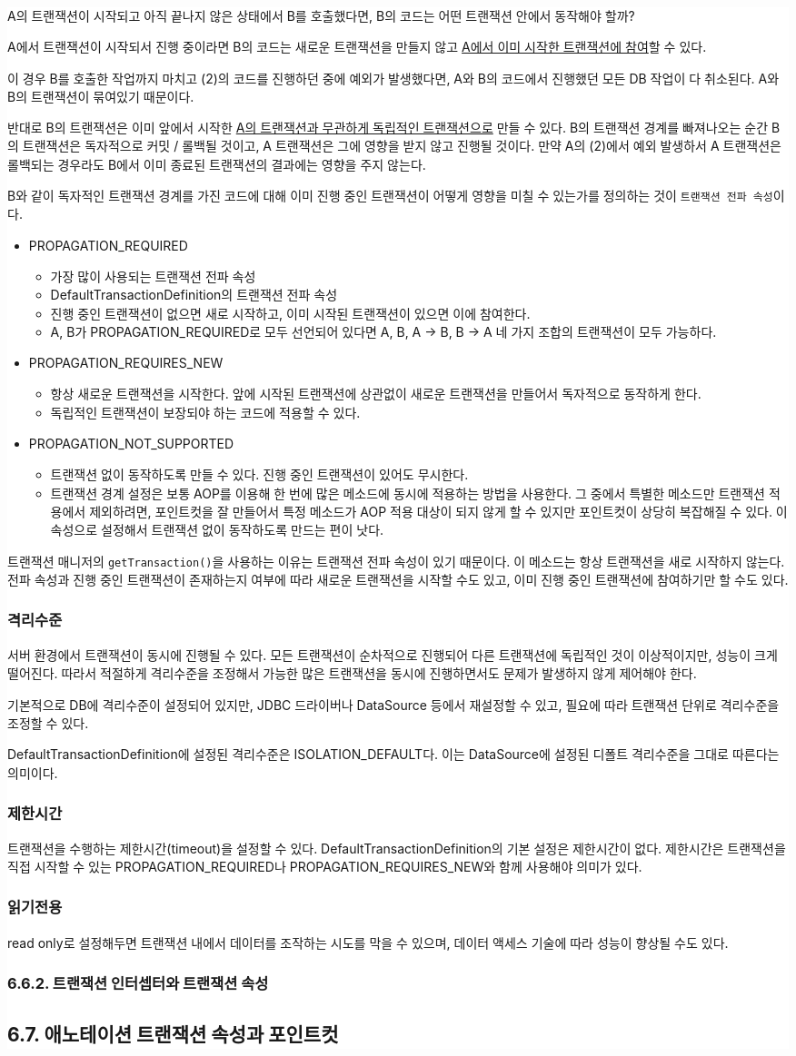 A의 트랜잭션이 시작되고 아직 끝나지 않은 상태에서 B를 호출했다면, B의 코드는 어떤 트랜잭션 안에서 동작해야 할까?

A에서 트랜잭션이 시작되서 진행 중이라면 B의 코드는 새로운 트랜잭션을 만들지 않고 <u>A에서 이미 시작한 트랜잭션에 참여</u>할 수 있다.

이 경우 B를 호출한 작업까지 마치고 (2)의 코드를 진행하던 중에 예외가 발생했다면, A와 B의 코드에서 진행했던 모든 DB 작업이 다 취소된다. A와 B의 트랜잭션이 묶여있기 때문이다.

반대로 B의 트랜잭션은 이미 앞에서 시작한 <u>A의 트랜잭션과 무관하게 독립적인 트랜잭션으로</u> 만들 수 있다. B의 트랜잭션 경계를 빠져나오는 순간 B의 트랜잭션은 독자적으로 커밋 / 롤백될 것이고, A 트랜잭션은 그에 영향을 받지 않고 진행될 것이다. 만약 A의 (2)에서 예외 발생하서 A 트랜잭션은 롤백되는 경우라도 B에서 이미 종료된 트랜잭션의 결과에는 영향을 주지 않는다.

B와 같이 독자적인 트랜잭션 경계를 가진 코드에 대해 이미 진행 중인 트랜잭션이 어떻게 영향을 미칠 수 있는가를 정의하는 것이 `트랜잭션 전파 속성`이다.

- PROPAGATION_REQUIRED
	- 가장 많이 사용되는 트랜잭션 전파 속성
	- DefaultTransactionDefinition의 트랜잭션 전파 속성
	- 진행 중인 트랜잭션이 없으면 새로 시작하고, 이미 시작된 트랜잭션이 있으면 이에 참여한다.
	- A, B가 PROPAGATION_REQUIRED로 모두 선언되어 있다면 A, B, A -> B, B -> A 네 가지 조합의 트랜잭션이 모두 가능하다.

- PROPAGATION_REQUIRES_NEW
	- 항상 새로운 트랜잭션을 시작한다. 앞에 시작된 트랜잭션에 상관없이 새로운 트랜잭션을 만들어서 독자적으로 동작하게 한다.
	- 독립적인 트랜잭션이 보장되야 하는 코드에 적용할 수 있다.

- PROPAGATION_NOT_SUPPORTED
	- 트랜잭션 없이 동작하도록 만들 수 있다. 진행 중인 트랜잭션이 있어도 무시한다.
	- 트랜잭션 경계 설정은 보통 AOP를 이용해 한 번에 많은 메소드에 동시에 적용하는 방법을 사용한다. 그 중에서 특별한 메소드만 트랜잭션 적용에서 제외하려면, 포인트컷을 잘 만들어서 특정 메소드가 AOP 적용 대상이 되지 않게 할 수 있지만 포인트컷이 상당히 복잡해질 수 있다. 이 속성으로 설정해서 트랜잭션 없이 동작하도록 만드는 편이 낫다.


트랜잭션 매니저의 `getTransaction()`을 사용하는 이유는 트랜잭션 전파 속성이 있기 때문이다. 이 메소드는 항상 트랜잭션을 새로 시작하지 않는다. 전파 속성과 진행 중인 트랜잭션이 존재하는지 여부에 따라 새로운 트랜잭션을 시작할 수도 있고, 이미 진행 중인 트랜잭션에 참여하기만 할 수도 있다.

### 격리수준
서버 환경에서 트랜잭션이 동시에 진행될 수 있다. 모든 트랜잭션이 순차적으로 진행되어 다른 트랜잭션에 독립적인 것이 이상적이지만, 성능이 크게 떨어진다. 따라서 적절하게 격리수준을 조정해서 가능한 많은 트랜잭션을 동시에 진행하면서도 문제가 발생하지 않게 제어해야 한다.

기본적으로 DB에 격리수준이 설정되어 있지만, JDBC 드라이버나 DataSource 등에서 재설정할 수 있고, 필요에 따라 트랜잭션 단위로 격리수준을 조정할 수 있다.

DefaultTransactionDefinition에 설정된 격리수준은 ISOLATION_DEFAULT다. 이는 DataSource에 설정된 디폴트 격리수준을 그대로 따른다는 의미이다.

### 제한시간
트랜잭션을 수행하는 제한시간(timeout)을 설정할 수 있다. DefaultTransactionDefinition의 기본 설정은 제한시간이 없다. 제한시간은 트랜잭션을 직접 시작할 수 있는 PROPAGATION_REQUIRED나 PROPAGATION_REQUIRES_NEW와 함께 사용해야 의미가 있다.

### 읽기전용
read only로 설정해두면 트랜잭션 내에서 데이터를 조작하는 시도를 막을 수 있으며, 데이터 액세스 기술에 따라 성능이 향상될 수도 있다.

### 6.6.2. 트랜잭션 인터셉터와 트랜잭션 속성




## 6.7. 애노테이션 트랜잭션 속성과 포인트컷